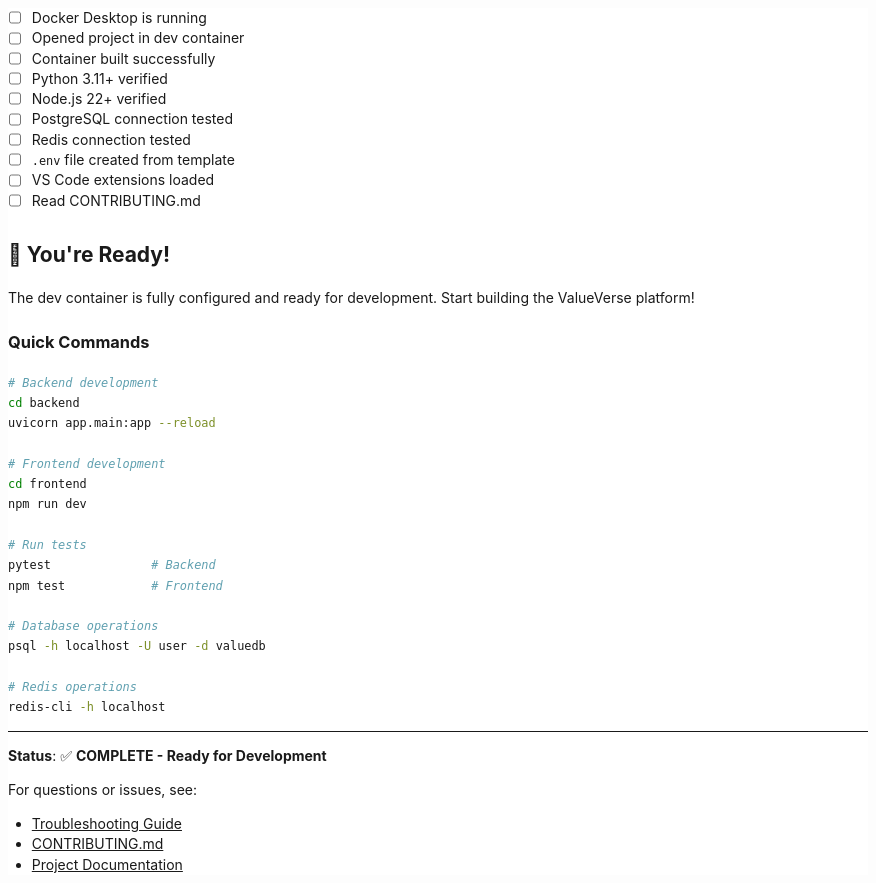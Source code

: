 - [ ] Docker Desktop is running
- [ ] Opened project in dev container
- [ ] Container built successfully
- [ ] Python 3.11+ verified
- [ ] Node.js 22+ verified
- [ ] PostgreSQL connection tested
- [ ] Redis connection tested
- [ ] `.env` file created from template
- [ ] VS Code extensions loaded
- [ ] Read CONTRIBUTING.md

## 🎉 You're Ready!

The dev container is fully configured and ready for development. Start building the ValueVerse platform!

### Quick Commands

```bash
# Backend development
cd backend
uvicorn app.main:app --reload

# Frontend development
cd frontend
npm run dev

# Run tests
pytest              # Backend
npm test            # Frontend

# Database operations
psql -h localhost -U user -d valuedb

# Redis operations
redis-cli -h localhost
```

---

**Status**: ✅ **COMPLETE - Ready for Development**

For questions or issues, see:
- [Troubleshooting Guide](.devcontainer/README.md#-troubleshooting)
- [CONTRIBUTING.md](CONTRIBUTING.md)
- [Project Documentation](docs/README.md)
